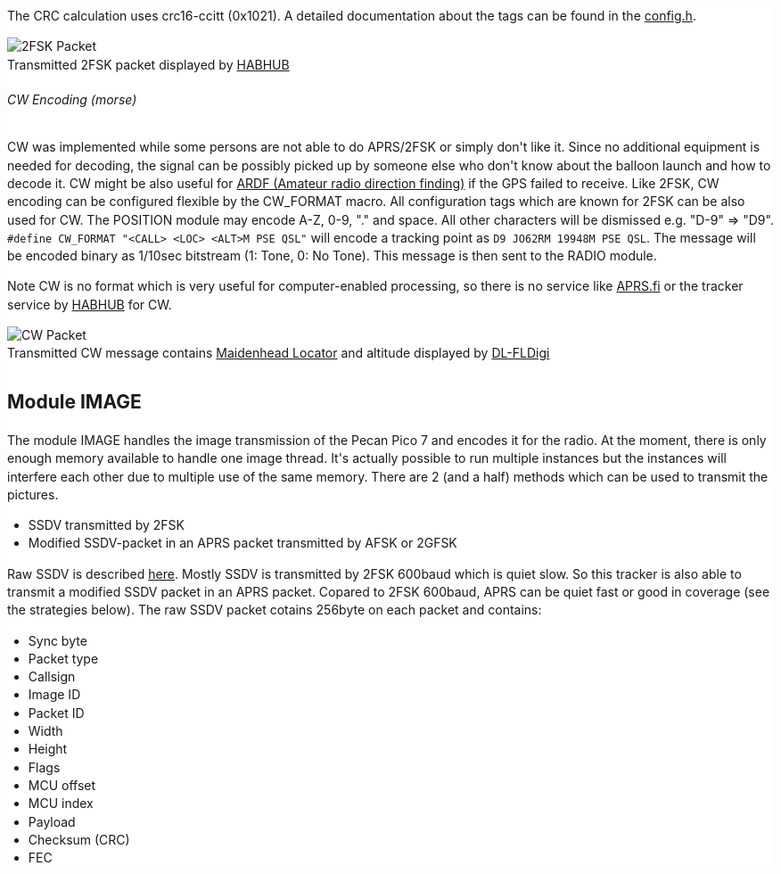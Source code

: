The CRC calculation uses crc16-ccitt (0x1021). A detailed documentation about the tags can be found in the [config.h](config.h).

![2FSK Packet](https://raw.githubusercontent.com/DL7AD/pecan-stm32f429/master/doc/2fsk.jpg)<br>
Transmitted 2FSK packet displayed by [HABHUB](http://tracker.habhub.org)

###### CW Encoding (morse)
CW was implemented while some persons are not able to do APRS/2FSK or simply don't like it. Since no additional equipment is needed for decoding, the signal can be possibly picked up by someone else who don't know about the balloon launch and how to decode it. CW might be also useful for [ARDF (Amateur radio direction finding)](https://en.wikipedia.org/wiki/Amateur_radio_direction_finding) if the GPS failed to receive.
Like 2FSK, CW encoding can be configured flexible by the CW_FORMAT macro. All configuration tags which are known for 2FSK can be also used for CW. The POSITION module may encode A-Z, 0-9, "." and space. All other characters will be dismissed e.g. "D-9" => "D9". `#define CW_FORMAT "<CALL> <LOC> <ALT>M PSE QSL"` will encode a tracking point as `D9 JO62RM 19948M PSE QSL`. The message will be encoded binary as 1/10sec bitstream (1: Tone, 0: No Tone). This message is then sent to the RADIO module.

Note CW is no format which is very useful for computer-enabled processing, so there is no service like [APRS.fi](http://aprf.fi) or the tracker service by [HABHUB](http://tracker.habhub.org) for CW.

![CW Packet](https://raw.githubusercontent.com/DL7AD/pecan-stm32f429/master/doc/cw.jpg)<br>
Transmitted CW message contains [Maidenhead Locator](https://en.wikipedia.org/wiki/Maidenhead_Locator_System) and altitude displayed by [DL-FLDigi](https://ukhas.org.uk/projects:dl-fldigi)

## Module IMAGE
The module IMAGE handles the image transmission of the Pecan Pico 7 and encodes it for the radio. At the moment, there is only enough memory available to handle one image thread. It's actually possible to run multiple instances but the instances will interfere each other due to multiple use of the same memory. There are 2 (and a half) methods which can be used to transmit the pictures.

- SSDV transmitted by 2FSK
- Modified SSDV-packet in an APRS packet transmitted by AFSK or 2GFSK

Raw SSDV is described [here](https://ukhas.org.uk/guides:ssdv). Mostly SSDV is transmitted by 2FSK 600baud which is quiet slow. So this tracker is also able to transmit a modified SSDV packet in an APRS packet. Copared to 2FSK 600baud, APRS can be quiet fast or good in coverage (see the strategies below). The raw SSDV packet cotains 256byte on each packet and contains:

- Sync byte
- Packet type
- Callsign
- Image ID
- Packet ID
- Width
- Height
- Flags
- MCU offset
- MCU index
- Payload
- Checksum (CRC)
- FEC

